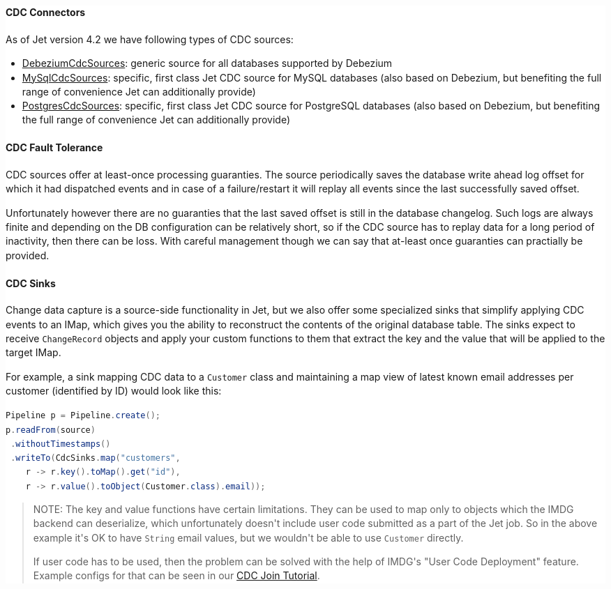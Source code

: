 #### CDC Connectors

As of Jet version 4.2 we have following types of CDC sources:

* [DebeziumCdcSources](/javadoc/4.2/com/hazelcast/jet/cdc/DebeziumCdcSources.html):
  generic source for all databases supported by Debezium
* [MySqlCdcSources](/javadoc/4.2/com/hazelcast/jet/cdc/mysql/MySqlCdcSources.html):
  specific, first class Jet CDC source for MySQL databases (also based
  on Debezium, but benefiting the full range of convenience Jet can
  additionally provide)
* [PostgresCdcSources](/javadoc/4.2/com/hazelcast/jet/cdc/postgres/PostgresCdcSources.html):
  specific, first class Jet CDC source for PostgreSQL databases (also based
  on Debezium, but benefiting the full range of convenience Jet can
  additionally provide)

#### CDC Fault Tolerance

CDC sources offer at least-once processing guaranties. The source
periodically saves the database write ahead log offset for which it had
dispatched events and in case of a failure/restart it will replay all
events since the last successfully saved offset.

Unfortunately however there are no guaranties that the last saved offset
is still in the database changelog. Such logs are always finite and
depending on the DB configuration can be relatively short, so if the
CDC source has to replay data for a long period of inactivity, then
there can be loss. With careful management though we can say that
at-least once guaranties can practially be provided.

#### CDC Sinks

Change data capture is a source-side functionality in Jet, but we also
offer some specialized sinks that simplify applying CDC events to an
IMap, which gives you the ability to reconstruct the contents of the
original database table. The sinks expect to receive `ChangeRecord`
objects and apply your custom functions to them that extract the key and
the value that will be applied to the target IMap.

For example, a sink mapping CDC data to a `Customer` class and
maintaining a map view of latest known email addresses per customer
(identified by ID) would look like this:

```java
Pipeline p = Pipeline.create();
p.readFrom(source)
 .withoutTimestamps()
 .writeTo(CdcSinks.map("customers",
    r -> r.key().toMap().get("id"),
    r -> r.value().toObject(Customer.class).email));
```

> NOTE: The key and value functions have certain limitations. They can
> be used to map only to objects which the IMDG backend can deserialize,
> which unfortunately doesn't include user code submitted as a part of
> the Jet job. So in the above example it's OK to have `String` email
> values, but we wouldn't be able to use `Customer` directly.
>
> If user code has to be used, then the problem can be solved with the
> help of IMDG's "User Code Deployment" feature. Example configs for
> that can be seen in our [CDC Join Tutorial](../tutorials/cdc-join#7-start-hazelcast-jet).
